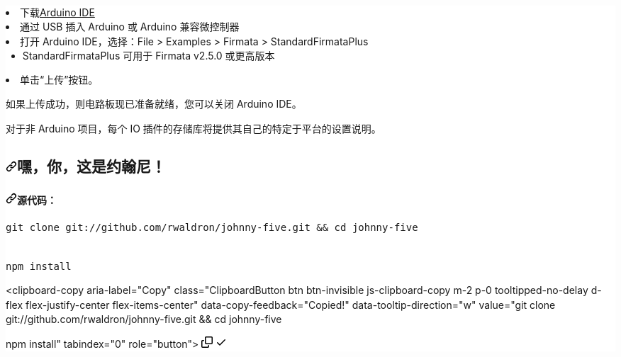 <li><font style="vertical-align: inherit;"><font style="vertical-align: inherit;">下载</font></font><a href="http://arduino.cc/en/main/software" rel="nofollow"><font style="vertical-align: inherit;"><font style="vertical-align: inherit;">Arduino IDE</font></font></a></li>
<li><font style="vertical-align: inherit;"><font style="vertical-align: inherit;">通过 USB 插入 Arduino 或 Arduino 兼容微控制器</font></font></li>
<li><font style="vertical-align: inherit;"><font style="vertical-align: inherit;">打开 Arduino IDE，选择：File &gt; Examples &gt; Firmata &gt; StandardFirmataPlus
</font></font><ul dir="auto">
<li><font style="vertical-align: inherit;"><font style="vertical-align: inherit;">StandardFirmataPlus 可用于 Firmata v2.5.0 或更高版本</font></font></li>
</ul>
</li>
<li><font style="vertical-align: inherit;"><font style="vertical-align: inherit;">单击“上传”按钮。</font></font></li>
</ul>
<p dir="auto"><font style="vertical-align: inherit;"><font style="vertical-align: inherit;">如果上传成功，则电路板现已准备就绪，您可以关闭 Arduino IDE。</font></font></p>
<p dir="auto"><font style="vertical-align: inherit;"><font style="vertical-align: inherit;">对于非 Arduino 项目，每个 IO 插件的存储库将提供其自己的特定于平台的设置说明。</font></font></p>
<h2 tabindex="-1" dir="auto"><a id="user-content-hey-you-heres-johnny" class="anchor" aria-hidden="true" tabindex="-1" href="#hey-you-heres-johnny"><svg class="octicon octicon-link" viewBox="0 0 16 16" version="1.1" width="16" height="16" aria-hidden="true"><path d="m7.775 3.275 1.25-1.25a3.5 3.5 0 1 1 4.95 4.95l-2.5 2.5a3.5 3.5 0 0 1-4.95 0 .751.751 0 0 1 .018-1.042.751.751 0 0 1 1.042-.018 1.998 1.998 0 0 0 2.83 0l2.5-2.5a2.002 2.002 0 0 0-2.83-2.83l-1.25 1.25a.751.751 0 0 1-1.042-.018.751.751 0 0 1-.018-1.042Zm-4.69 9.64a1.998 1.998 0 0 0 2.83 0l1.25-1.25a.751.751 0 0 1 1.042.018.751.751 0 0 1 .018 1.042l-1.25 1.25a3.5 3.5 0 1 1-4.95-4.95l2.5-2.5a3.5 3.5 0 0 1 4.95 0 .751.751 0 0 1-.018 1.042.751.751 0 0 1-1.042.018 1.998 1.998 0 0 0-2.83 0l-2.5 2.5a1.998 1.998 0 0 0 0 2.83Z"></path></svg></a><font style="vertical-align: inherit;"><font style="vertical-align: inherit;">嘿，你，这是约翰尼！</font></font></h2>
<h4 tabindex="-1" dir="auto"><a id="user-content-source-code" class="anchor" aria-hidden="true" tabindex="-1" href="#source-code"><svg class="octicon octicon-link" viewBox="0 0 16 16" version="1.1" width="16" height="16" aria-hidden="true"><path d="m7.775 3.275 1.25-1.25a3.5 3.5 0 1 1 4.95 4.95l-2.5 2.5a3.5 3.5 0 0 1-4.95 0 .751.751 0 0 1 .018-1.042.751.751 0 0 1 1.042-.018 1.998 1.998 0 0 0 2.83 0l2.5-2.5a2.002 2.002 0 0 0-2.83-2.83l-1.25 1.25a.751.751 0 0 1-1.042-.018.751.751 0 0 1-.018-1.042Zm-4.69 9.64a1.998 1.998 0 0 0 2.83 0l1.25-1.25a.751.751 0 0 1 1.042.018.751.751 0 0 1 .018 1.042l-1.25 1.25a3.5 3.5 0 1 1-4.95-4.95l2.5-2.5a3.5 3.5 0 0 1 4.95 0 .751.751 0 0 1-.018 1.042.751.751 0 0 1-1.042.018 1.998 1.998 0 0 0-2.83 0l-2.5 2.5a1.998 1.998 0 0 0 0 2.83Z"></path></svg></a><font style="vertical-align: inherit;"><font style="vertical-align: inherit;">源代码：</font></font></h4>
<div class="highlight highlight-source-shell notranslate position-relative overflow-auto" dir="auto"><pre>git clone git://github.com/rwaldron/johnny-five.git <span class="pl-k">&amp;&amp;</span> <span class="pl-c1">cd</span> johnny-five

npm install</pre><div class="zeroclipboard-container">
    <clipboard-copy aria-label="Copy" class="ClipboardButton btn btn-invisible js-clipboard-copy m-2 p-0 tooltipped-no-delay d-flex flex-justify-center flex-items-center" data-copy-feedback="Copied!" data-tooltip-direction="w" value="git clone git://github.com/rwaldron/johnny-five.git &amp;&amp; cd johnny-five

npm install" tabindex="0" role="button">
      <svg aria-hidden="true" height="16" viewBox="0 0 16 16" version="1.1" width="16" data-view-component="true" class="octicon octicon-copy js-clipboard-copy-icon">
    <path d="M0 6.75C0 5.784.784 5 1.75 5h1.5a.75.75 0 0 1 0 1.5h-1.5a.25.25 0 0 0-.25.25v7.5c0 .138.112.25.25.25h7.5a.25.25 0 0 0 .25-.25v-1.5a.75.75 0 0 1 1.5 0v1.5A1.75 1.75 0 0 1 9.25 16h-7.5A1.75 1.75 0 0 1 0 14.25Z"></path><path d="M5 1.75C5 .784 5.784 0 6.75 0h7.5C15.216 0 16 .784 16 1.75v7.5A1.75 1.75 0 0 1 14.25 11h-7.5A1.75 1.75 0 0 1 5 9.25Zm1.75-.25a.25.25 0 0 0-.25.25v7.5c0 .138.112.25.25.25h7.5a.25.25 0 0 0 .25-.25v-7.5a.25.25 0 0 0-.25-.25Z"></path>
</svg>
      <svg aria-hidden="true" height="16" viewBox="0 0 16 16" version="1.1" width="16" data-view-component="true" class="octicon octicon-check js-clipboard-check-icon color-fg-success d-none">
    <path d="M13.78 4.22a.75.75 0 0 1 0 1.06l-7.25 7.25a.75.75 0 0 1-1.06 0L2.22 9.28a.751.751 0 0 1 .018-1.042.751.751 0 0 1 1.042-.018L6 10.94l6.72-6.72a.75.75 0 0 1 1.06 0Z"></path>
</svg>
    </clipboard-copy>
  </div></div>